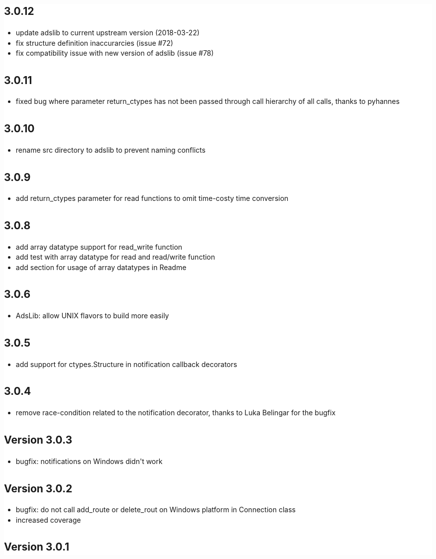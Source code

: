 ## 3.0.12

* update adslib to current upstream version (2018-03-22)
* fix structure definition inaccurarcies (issue #72)
* fix compatibility issue with new version of adslib (issue #78)

## 3.0.11

* fixed bug where parameter return_ctypes has not been passed through call
hierarchy of all calls, thanks to pyhannes

## 3.0.10

* rename src directory to adslib to prevent naming conflicts

## 3.0.9

* add return_ctypes parameter for read functions to omit time-costy time conversion

## 3.0.8

* add array datatype support for read_write function
* add test with array datatype for read and read/write function
* add section for usage of array datatypes in Readme

## 3.0.6

*  AdsLib: allow UNIX flavors to build more easily

## 3.0.5

* add support for ctypes.Structure in notification callback decorators

## 3.0.4

* remove race-condition related to the notification decorator, thanks to Luka
Belingar for the bugfix

## Version 3.0.3

* bugfix: notifications on Windows didn't work

## Version 3.0.2

* bugfix: do not call add_route or delete_rout on Windows platform in Connection class
* increased coverage


## Version 3.0.1
